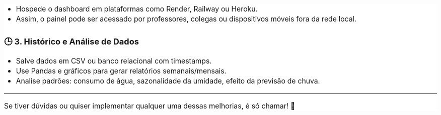 * Hospede o dashboard em plataformas como Render, Railway ou Heroku.
* Assim, o painel pode ser acessado por professores, colegas ou dispositivos móveis fora da rede local.

### 🕒 3. Histórico e Análise de Dados

* Salve dados em CSV ou banco relacional com timestamps.
* Use Pandas e gráficos para gerar relatórios semanais/mensais.
* Analise padrões: consumo de água, sazonalidade da umidade, efeito da previsão de chuva.

---

Se tiver dúvidas ou quiser implementar qualquer uma dessas melhorias, é só chamar! 🌱

